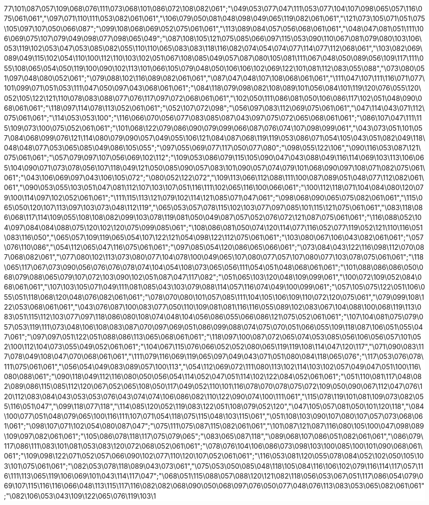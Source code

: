 77\101\087\057\109\068\076\111\073\068\101\086\072\108\082\061";"\049\053\077\047\111\053\077\104\107\098\065\057\116\075\061\061","\097\071\110\111\053\082\061\061","\106\079\050\081\048\098\049\065\119\082\061\061","\121\073\105\071\051\075\105\097\107\050\066\087";"\099\108\068\069\052\075\061\061","\113\089\084\057\056\068\061\061","\048\047\081\051\111\106\069\075\107\079\049\098\077\098\065\049";"\087\108\105\121\075\085\066\097\115\053\090\110\067\081\079\080\103\106\053\119\102\053\047\053\085\082\055\110\110\065\083\083\118\116\082\074\054\074\077\114\077\112\068\061","\103\082\069\089\049\115\102\054\110\100\112\110\103\102\051\067\108\085\049\057\087\080\105\081\111\067\048\050\089\056\109\117\111\055\108\065\054\050\119\100\090\102\113\101\066\105\079\048\050\106\106\102\069\122\101\081\112\083\055\088","\073\080\051\097\048\080\052\061";"\079\088\102\116\089\082\061\061","\087\047\048\107\108\068\061\061","\111\047\107\111\116\071\077\101\099\071\051\053\111\047\050\097\043\068\061\061";"\084\118\079\098\082\108\089\101\056\084\101\119\120\076\055\120\052\105\122\121\110\078\083\088\077\076\117\097\072\068\061\061","\102\050\111\086\081\050\106\086\117\102\051\048\090\068\061\061";"\118\097\114\078\113\052\061\061";"\052\107\072\098";"\056\097\083\112\069\075\061\061","\047\114\043\071\112\075\061\061";"\114\053\053\100";"\116\066\070\056\077\083\085\087\043\097\075\072\065\068\061\061";"\086\107\047\111\115\109\073\100\075\052\061\061";"\101\068\122\079\086\090\079\099\066\087\076\074\107\098\099\061","\043\073\051\101\057\084\068\099\076\121\114\080\079\090\057\049\055\106\121\084\087\068\119\119\053\086\071\054\105\043\051\082\049\118\048\048\077\053\065\085\049\086\105\055";"\097\055\069\077\117\050\077\080";"\098\055\122\106","\090\116\053\087\121\075\061\061";"\057\079\097\107\056\069\102\112";"\109\053\086\079\115\105\090\047\043\088\049\116\114\069\103\113\106\065\104\090\071\073\078\056\107\118\049\121\050\085\090\057\083\101\090\057\074\079\101\068\090\097\108\071\082\075\061\061";"\043\106\069\097\043\106\105\072";"\080\052\122\072","\109\113\066\112\088\111\100\087\089\051\048\077\112\082\061\061","\090\053\055\103\051\047\081\112\107\103\107\051\116\111\102\065\116\100\066\061";"\100\112\118\071\104\084\080\120\079\100\114\097\102\052\061\061";"\111\115\113\121\079\102\114\121\085\071\047\061";"\098\068\090\065\075\082\061\061","\115\065\050\120\107\113\097\103\073\048\112\119","\065\053\057\078\115\102\103\077\097\085\101\115\121\075\061\061","\083\118\086\068\117\114\109\055\108\108\082\099\103\078\119\081\050\049\087\057\052\076\072\121\087\075\061\061";"\116\088\052\104\097\084\084\088\075\120\102\120\075\099\085\061";"\108\086\081\050\074\120\114\077\116\052\077\119\052\121\110\116\051\083\116\050","\065\057\109\119\065\054\107\122\121\054\098\122\112\075\061\061";"\103\080\067\106\043\082\061\061";"\057\076\110\086","\054\112\065\047\116\075\061\061";"\097\085\054\120\086\065\066\061";"\073\084\043\122\116\098\112\070\087\068\082\061","\077\080\102\113\073\080\077\104\078\100\049\065\107\080\077\057\107\080\077\103\078\075\061\061";"\118\065\117\067\073\090\056\076\076\078\074\104\054\108\073\065\056\111\054\051\048\068\061\061";"\101\088\086\086\050\068\079\088\065\079\107\072\103\090\102\051\087\047\117\082";"\051\065\103\120\048\109\099\061","\100\072\109\052\084\068\061\061","\107\103\105\071\049\111\081\085\043\103\079\088\114\057\116\074\049\100\099\061";"\057\105\075\122\051\106\055\051\118\068\120\048\076\082\061\061";"\078\070\080\101\057\085\111\104\105\106\109\110\072\120\075\061","\079\099\108\122\053\068\061\061","\043\076\087\100\083\077\050\110\109\081\081\116\116\055\089\102\083\067\104\088\100\068\119\113\083\051\115\112\103\077\097\118\086\080\108\074\048\104\056\086\055\066\086\121\075\052\061\061";"\107\104\081\075\079\057\053\119\111\073\048\106\108\083\087\070\097\069\051\086\099\088\074\075\070\051\066\055\109\118\087\106\051\055\047\061";"\097\097\051\122\051\088\086\113\065\068\061\061";"\118\097\100\087\072\065\074\053\085\056\106\056\057\101\052\100\112\104\073\055\049\052\061\061";"\104\067\115\076\066\052\052\080\065\119\119\108\114\047\120\117","\071\090\083\117\078\049\108\047\070\068\061\061","\111\079\116\069\119\065\097\049\043\071\051\080\084\118\065\076";"\117\053\076\078\111\075\061\061","\056\054\049\083\089\057\100\113","\054\112\069\072\111\080\113\102\114\103\102\057\049\047\051\100\116\080\088\061";"\090\118\049\112\116\080\050\056\054\114\052\047\051\114\102\122\084\052\061\061";"\051\110\081\117\048\082\089\086\115\085\112\120\067\052\065\108\050\117\049\052\110\101\116\078\070\078\075\072\109\050\090\067\112\047\076\120\112\083\084\043\053\053\076\043\074\074\106\086\082\110\122\090\074\100\111\061","\115\078\119\101\081\109\073\082\055\116\051\047","\099\118\077\118","\114\085\120\052\119\083\122\051\108\079\052\120","\047\105\057\081\050\101\120\118","\084\100\077\051\048\079\065\100\116\111\107\071\054\118\075\115\048\103\115\061","\051\108\103\090\107\080\107\057\073\068\061\061";"\098\107\071\102\054\080\087\047";"\075\111\075\087\115\082\061\061","\101\087\121\087\116\080\105\100\047\098\089\109\097\082\061\061";"\105\086\078\118\117\075\079\065";"\083\065\087\118","\089\068\107\086\051\082\061\061","\086\079\117\086\111\083\101\081\053\083\120\072\068\052\061\061";"\078\076\104\106\086\073\098\103\100\085\100\101\090\068\061\061";"\109\098\122\071\052\057\066\090\102\077\110\120\107\052\061\061";"\116\053\081\120\055\078\084\052\102\050\105\103\101\075\061\061";"\082\053\078\118\089\043\073\061","\075\053\050\085\048\118\105\084\116\106\102\079\116\114\117\057\116\111\113\065\119\106\069\101\043\114\117\047";"\068\051\115\088\057\088\120\121\082\118\056\053\067\051\117\086\054\079\069\107\115\116\116\066\048\113\115\117\116\082\082\068\090\050\068\097\076\050\077\048\076\113\083\053\065\082\061\061";"\082\106\053\043\109\122\065\076\119\103\1